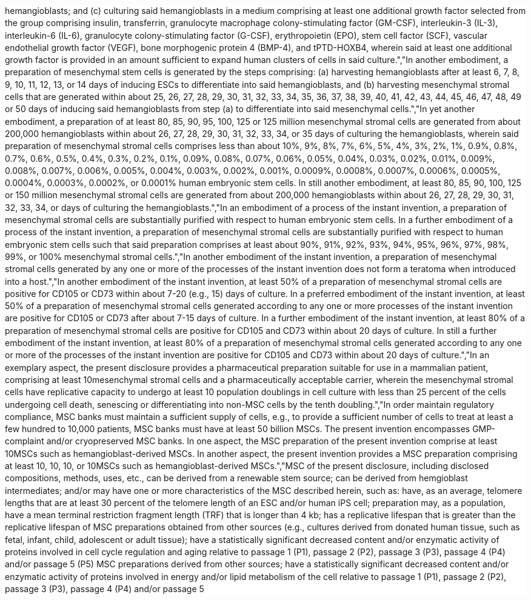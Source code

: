 hemangioblasts; and (c) culturing said hemangioblasts in a medium comprising at least one additional growth factor selected from the group comprising insulin, transferrin, granulocyte macrophage colony-stimulating factor (GM-CSF), interleukin-3 (IL-3), interleukin-6 (IL-6), granulocyte colony-stimulating factor (G-CSF), erythropoietin (EPO), stem cell factor (SCF), vascular endothelial growth factor (VEGF), bone morphogenic protein 4 (BMP-4), and tPTD-HOXB4, wherein said at least one additional growth factor is provided in an amount sufficient to expand human clusters of cells in said culture.","In another embodiment, a preparation of mesenchymal stem cells is generated by the steps comprising: (a) harvesting hemangioblasts after at least 6, 7, 8, 9, 10, 11, 12, 13, or 14 days of inducing ESCs to differentiate into said hemangioblasts, and (b) harvesting mesenchymal stromal cells that are generated within about 25, 26, 27, 28, 29, 30, 31, 32, 33, 34, 35, 36, 37, 38, 39, 40, 41, 42, 43, 44, 45, 46, 47, 48, 49 or 50 days of inducing said hemangioblasts from step (a) to differentiate into said mesenchymal cells.","In yet another embodiment, a preparation of at least 80, 85, 90, 95, 100, 125 or 125 million mesenchymal stromal cells are generated from about 200,000 hemangioblasts within about 26, 27, 28, 29, 30, 31, 32, 33, 34, or 35 days of culturing the hemangioblasts, wherein said preparation of mesenchymal stromal cells comprises less than about 10%, 9%, 8%, 7%, 6%, 5%, 4%, 3%, 2%, 1%, 0.9%, 0.8%, 0.7%, 0.6%, 0.5%, 0.4%, 0.3%, 0.2%, 0.1%, 0.09%, 0.08%, 0.07%, 0.06%, 0.05%, 0.04%, 0.03%, 0.02%, 0.01%, 0.009%, 0.008%, 0.007%, 0.006%, 0.005%, 0.004%, 0.003%, 0.002%, 0.001%, 0.0009%, 0.0008%, 0.0007%, 0.0006%, 0.0005%, 0.0004%, 0.0003%, 0.0002%, or 0.0001% human embryonic stem cells. In still another embodiment, at least 80, 85, 90, 100, 125 or 150 million mesenchymal stromal cells are generated from about 200,000 hemangioblasts within about 26, 27, 28, 29, 30, 31, 32, 33, 34, or days of culturing the hemangioblasts.","In an embodiment of a process of the instant invention, a preparation of mesenchymal stromal cells are substantially purified with respect to human embryonic stem cells. In a further embodiment of a process of the instant invention, a preparation of mesenchymal stromal cells are substantially purified with respect to human embryonic stem cells such that said preparation comprises at least about 90%, 91%, 92%, 93%, 94%, 95%, 96%, 97%, 98%, 99%, or 100% mesenchymal stromal cells.","In another embodiment of the instant invention, a preparation of mesenchymal stromal cells generated by any one or more of the processes of the instant invention does not form a teratoma when introduced into a host.","In another embodiment of the instant invention, at least 50% of a preparation of mesenchymal stromal cells are positive for CD105 or CD73 within about 7-20 (e.g., 15) days of culture. In a preferred embodiment of the instant invention, at least 50% of a preparation of mesenchymal stromal cells generated according to any one or more processes of the instant invention are positive for CD105 or CD73 after about 7-15 days of culture. In a further embodiment of the instant invention, at least 80% of a preparation of mesenchymal stromal cells are positive for CD105 and CD73 within about 20 days of culture. In still a further embodiment of the instant invention, at least 80% of a preparation of mesenchymal stromal cells generated according to any one or more of the processes of the instant invention are positive for CD105 and CD73 within about 20 days of culture.","In an exemplary aspect, the present disclosure provides a pharmaceutical preparation suitable for use in a mammalian patient, comprising at least 10mesenchymal stromal cells and a pharmaceutically acceptable carrier, wherein the mesenchymal stromal cells have replicative capacity to undergo at least 10 population doublings in cell culture with less than 25 percent of the cells undergoing cell death, senescing or differentiating into non-MSC cells by the tenth doubling.","In order maintain regulatory compliance, MSC banks must maintain a sufficient supply of cells, e.g., to provide a sufficient number of cells to treat at least a few hundred to 10,000 patients, MSC banks must have at least 50 billion MSCs. The present invention encompasses GMP-complaint and\/or cryopreserved MSC banks. In one aspect, the MSC preparation of the present invention comprise at least 10MSCs such as hemangioblast-derived MSCs. In another aspect, the present invention provides a MSC preparation comprising at least 10, 10, 10, or 10MSCs such as hemangioblast-derived MSCs.","MSC of the present disclosure, including disclosed compositions, methods, uses, etc., can be derived from a renewable stem source; can be derived from hemgioblast intermediates; and\/or may have one or more characteristics of the MSC described herein, such as: have, as an average, telomere lengths that are at least 30 percent of the telomere length of an ESC and\/or human iPS cell; preparation may, as a population, have a mean terminal restriction fragment length (TRF) that is longer than 4 kb; has a replicative lifespan that is greater than the replicative lifespan of MSC preparations obtained from other sources (e.g., cultures derived from donated human tissue, such as fetal, infant, child, adolescent or adult tissue); have a statistically significant decreased content and\/or enzymatic activity of proteins involved in cell cycle regulation and aging relative to passage 1 (P1), passage 2 (P2), passage 3 (P3), passage 4 (P4) and\/or passage 5 (P5) MSC preparations derived from other sources; have a statistically significant decreased content and\/or enzymatic activity of proteins involved in energy and\/or lipid metabolism of the cell relative to passage 1 (P1), passage 2 (P2), passage 3 (P3), passage 4 (P4) and\/or passage 5